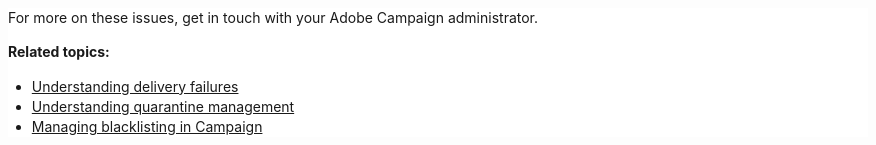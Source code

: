   For more on these issues, get in touch with your Adobe Campaign administrator.

**Related topics:**

* [Understanding delivery failures](../../sending/using/understanding-delivery-failures.md)
* [Understanding quarantine management](../../sending/using/understanding-quarantine-management.md)
* [Managing blacklisting in Campaign](../../audiences/using/about-opt-in-and-opt-out-in-campaign.md)

